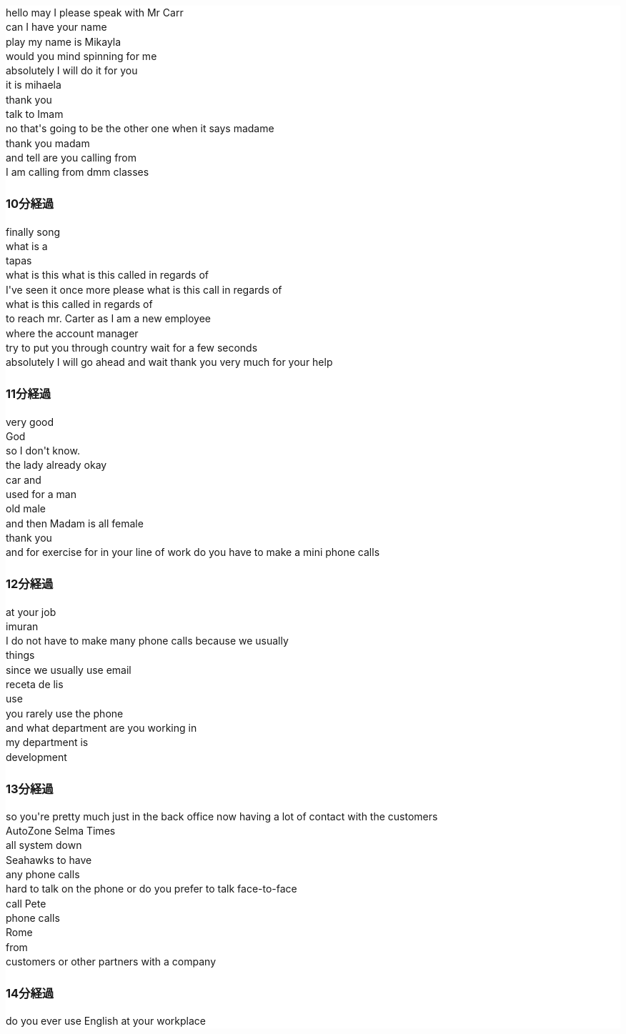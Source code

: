 hello may I please speak with Mr Carr  
can I have your name  
play my name is Mikayla  
would you mind spinning for me  
absolutely I will do it for you  
it is mihaela  
thank you  
talk to Imam  
no that's going to be the other one when it says madame  
thank you madam  
and tell are you calling from  
I am calling from dmm classes  
### 10分経過  
finally song  
what is a  
tapas  
what is this what is this called in regards of  
I've seen it once more please what is this call in regards of  
what is this called in regards of  
to reach mr. Carter as I am a new employee  
where the account manager  
try to put you through country wait for a few seconds  
absolutely I will go ahead and wait thank you very much for your help  
### 11分経過  
very good  
God  
so I don't know.  
the lady already okay  
car and  
used for a man  
old male  
and then Madam is all female  
thank you  
and for exercise for in your line of work do you have to make a mini phone calls  
### 12分経過  
at your job  
imuran  
I do not have to make many phone calls because we usually  
things  
since we usually use email  
receta de lis  
use  
you rarely use the phone  
and what department are you working in  
my department is  
development  
### 13分経過  
so you're pretty much just in the back office now having a lot of contact with the customers  
AutoZone Selma Times  
all system down  
Seahawks to have  
any phone calls  
hard to talk on the phone or do you prefer to talk face-to-face  
call Pete  
phone calls  
Rome  
from  
customers or other partners with a company  
### 14分経過  
do you ever use English at your workplace  